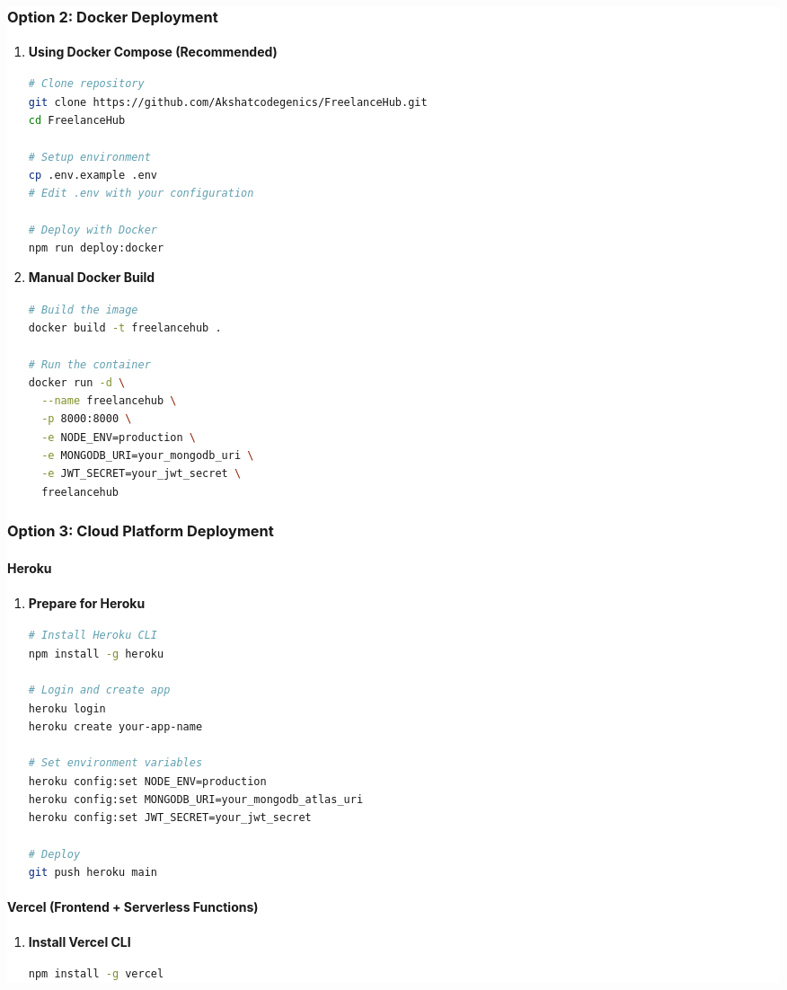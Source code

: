 ### Option 2: Docker Deployment

1. **Using Docker Compose (Recommended)**
   ```bash
   # Clone repository
   git clone https://github.com/Akshatcodegenics/FreelanceHub.git
   cd FreelanceHub
   
   # Setup environment
   cp .env.example .env
   # Edit .env with your configuration
   
   # Deploy with Docker
   npm run deploy:docker
   ```

2. **Manual Docker Build**
   ```bash
   # Build the image
   docker build -t freelancehub .
   
   # Run the container
   docker run -d \
     --name freelancehub \
     -p 8000:8000 \
     -e NODE_ENV=production \
     -e MONGODB_URI=your_mongodb_uri \
     -e JWT_SECRET=your_jwt_secret \
     freelancehub
   ```

### Option 3: Cloud Platform Deployment

#### Heroku
1. **Prepare for Heroku**
   ```bash
   # Install Heroku CLI
   npm install -g heroku
   
   # Login and create app
   heroku login
   heroku create your-app-name
   
   # Set environment variables
   heroku config:set NODE_ENV=production
   heroku config:set MONGODB_URI=your_mongodb_atlas_uri
   heroku config:set JWT_SECRET=your_jwt_secret
   
   # Deploy
   git push heroku main
   ```

#### Vercel (Frontend + Serverless Functions)
1. **Install Vercel CLI**
   ```bash
   npm install -g vercel
   ```

